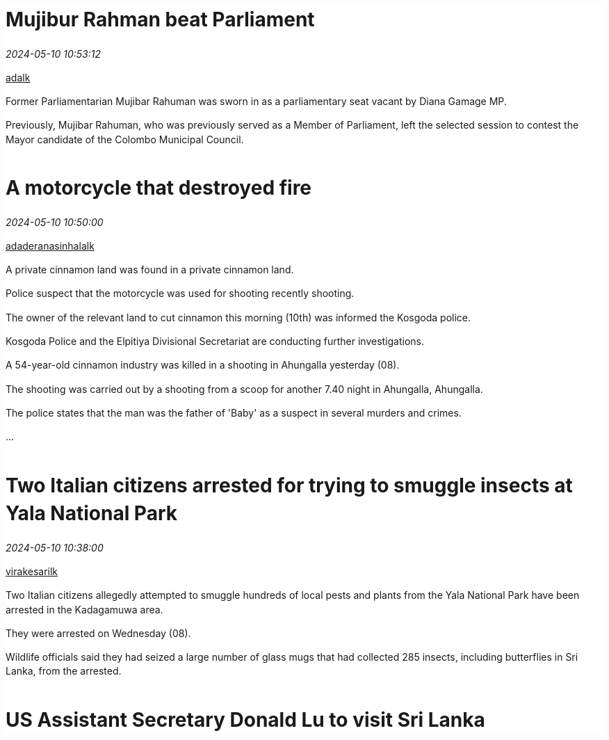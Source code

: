# Mujibur Rahman beat Parliament

*2024-05-10 10:53:12*

[adalk](https://www.ada.lk/breaking_news/මුජිබර්-රහුමාන්-යලි-පාර්ලිමේන්තුවේ-දිවුරුම්-දෙයි/11-409545)

Former Parliamentarian Mujibar Rahuman was sworn in as a parliamentary seat vacant by Diana Gamage MP.

Previously, Mujibar Rahuman, who was previously served as a Member of Parliament, left the selected session to contest the Mayor candidate of the Colombo Municipal Council.



# A motorcycle that destroyed fire

*2024-05-10 10:50:00*

[adaderanasinhalalk](http://sinhala.adaderana.lk/news/196469)

A private cinnamon land was found in a private cinnamon land.

Police suspect that the motorcycle was used for shooting recently shooting.

The owner of the relevant land to cut cinnamon this morning (10th) was informed the Kosgoda police.

Kosgoda Police and the Elpitiya Divisional Secretariat are conducting further investigations.

A 54-year-old cinnamon industry was killed in a shooting in Ahungalla yesterday (08).

The shooting was carried out by a shooting from a scoop for another 7.40 night in Ahungalla, Ahungalla.

The police states that the man was the father of 'Baby' as a suspect in several murders and crimes.

...



# Two Italian citizens arrested for trying to smuggle insects at Yala National Park

*2024-05-10 10:38:00*

[virakesarilk](https://www.virakesari.lk/article/183117)

Two Italian citizens allegedly attempted to smuggle hundreds of local pests and plants from the Yala National Park have been arrested in the Kadagamuwa area.

They were arrested on Wednesday (08).

Wildlife officials said they had seized a large number of glass mugs that had collected 285 insects, including butterflies in Sri Lanka, from the arrested.



# US Assistant Secretary Donald Lu to visit Sri Lanka
